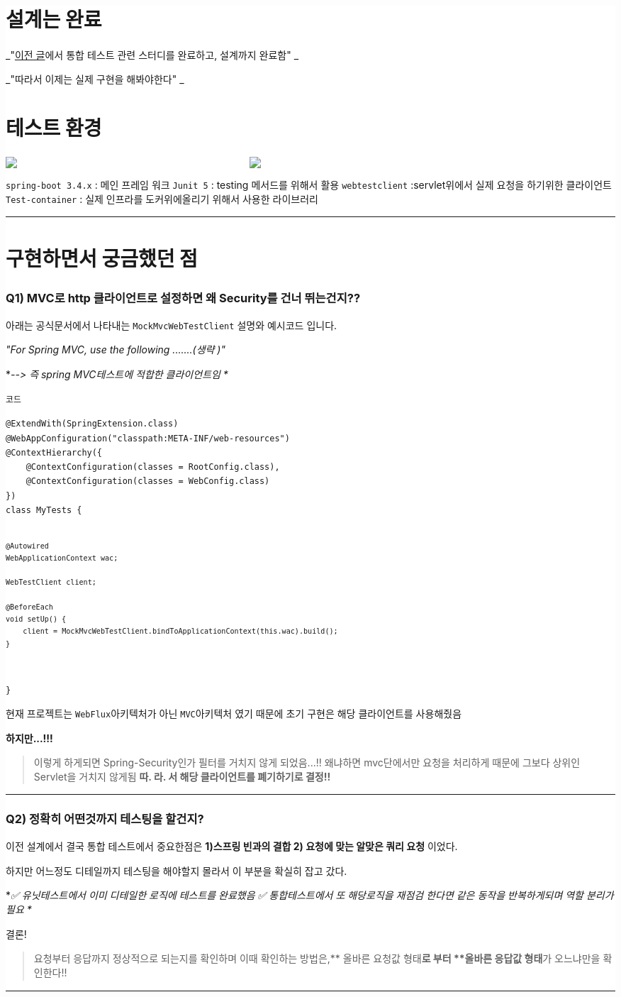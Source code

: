 <h1 id="설계는-완료">설계는 완료</h1>
<p>_&quot;<a href="https://velog.io/@gyural/%ED%86%B5%ED%95%A9-%ED%85%8C%EC%8A%A4%ED%8A%B8-%EC%9D%B4%EB%A0%87%EA%B2%8C%EB%A7%8C-%ED%95%98%EC%9E%90">이전 글</a>에서 통합 테스트 관련 스터디를 완료하고, 설계까지 완료함&quot;
_</p>
<p>_&quot;따라서 이제는 실제 구현을 해봐야한다&quot;
_</p>
<h1 id="테스트-환경">테스트 환경</h1>
<div style="display: flex;">
  <img src="https://velog.velcdn.com/images/gyural/post/ba89fa59-f4f9-41d7-bf91-b916d17de478/image.png" width="40%" />
  <img src="https://velog.velcdn.com/images/gyural/post/cc6f798d-82c3-40aa-8083-397c0d747146/image.png" width="40%" />
</div>



<p><code>spring-boot 3.4.x</code> : 메인 프레임 워크
<code>Junit 5</code> : testing 메서드를 위해서 활용
<code>webtestclient</code> :servlet위에서 실제 요청을 하기위한 클라이언트
<code>Test-container</code> : 실제 인프라를 도커위에올리기 위해서 사용한 라이브러리</p>
<hr />
<h1 id="구현하면서-궁금했던-점">구현하면서 궁금했던 점</h1>
<h3 id="q1-mvc로-http-클라이언트로-설정하면-왜-security를-건너-뛰는건지">Q1) MVC로 http 클라이언트로 설정하면 왜 Security를 건너 뛰는건지??</h3>
<p>아래는 공식문서에서 나타내는 <code>MockMvcWebTestClient</code> 설명와 예시코드 입니다.</p>
<p><em>&quot;For Spring MVC, use the following .......(생략 )&quot;</em></p>
<p>*<em>--&gt; 즉 spring MVC테스트에 적합한 클라이언트임
*</em></p>
<p><code>코드</code></p>
<pre><code class="language-java">@ExtendWith(SpringExtension.class)
@WebAppConfiguration(&quot;classpath:META-INF/web-resources&quot;) 
@ContextHierarchy({
    @ContextConfiguration(classes = RootConfig.class),
    @ContextConfiguration(classes = WebConfig.class)
})
class MyTests {

    @Autowired
    WebApplicationContext wac; 

    WebTestClient client;

    @BeforeEach
    void setUp() {
        client = MockMvcWebTestClient.bindToApplicationContext(this.wac).build(); 
    }
}</code></pre>
<p>현재 프로젝트는 <code>WebFlux</code>아키텍처가 아닌 <code>MVC</code>아키텍처 였기 때문에 초기 구현은 해당 클라이언트를 사용해줬음</p>
<p><strong>하지만...!!!</strong></p>
<blockquote>
<p>이렇게 하게되면 Spring-Security인가 필터를 거치지 않게 되었음...!!
왜냐하면 mvc단에서만 요청을 처리하게 때문에 그보다 상위인 Servlet을 거치지 않게됨
<strong>따. 라. 서 해당 클라이언트를 폐기하기로 결정!!</strong></p>
</blockquote>
<hr />
<h3 id="q2--정확히-어떤것까지-테스팅을-할건지">Q2)  정확히 어떤것까지 테스팅을 할건지?</h3>
<p>이전 설계에서 결국 통합 테스트에서 중요한점은 <strong>1)스프링 빈과의 결합 2) 요청에 맞는 알맞은 쿼리 요청</strong> 이었다.</p>
<p>하지만 어느정도 디테일까지 테스팅을 해야할지 몰라서 이 부분을 확실히 잡고 갔다.</p>
<p>*<em>✅ 유닛테스트에서 이미 디테일한 로직에 테스트를 완료했음
✅ 통합테스트에서 또 해당로직을 재점검 한다면 같은 동작을 반복하게되며 역할 분리가 필요
*</em></p>
<p>결론!</p>
<blockquote>
<p>요청부터 응답까지 정상적으로 되는지를 확인하며 이때 확인하는 방법은,** 올바른 요청값 형태<strong>로 부터 **올바른 응답값 형태</strong>가 오느냐만을 확인한다!!</p>
</blockquote>
<hr />